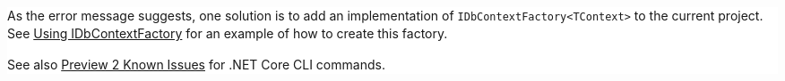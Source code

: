 As the error message suggests, one solution is to add an implementation of `IDbContextFactory<TContext>` to the current project. See [Using IDbContextFactory<TContext>](../configuring-dbcontext.md#use-idbcontextfactory.md) for an example of how to create this factory.

See also [Preview 2 Known Issues](dotnet.md#dotnet-cli-issues.md) for .NET Core CLI commands.
